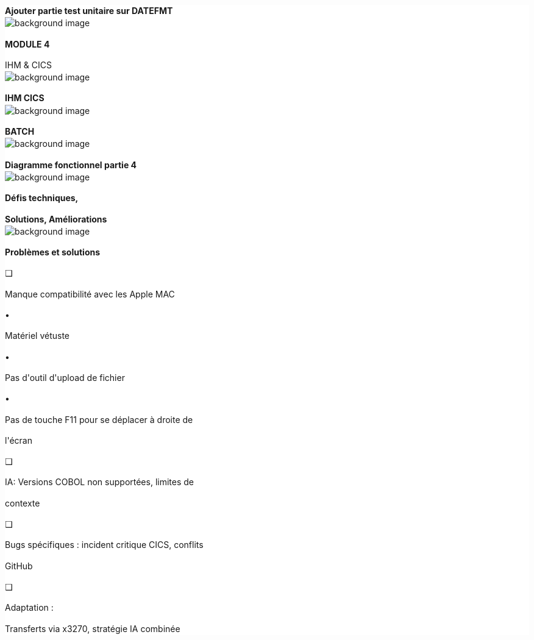 **Ajouter partie test unitaire sur DATEFMT**  
![background image](Présentation_rearranged020.png)

**MODULE 4**

IHM \& CICS  
![background image](Présentation_rearranged021.png)

**IHM CICS**  
![background image](Présentation_rearranged022.png)

**BATCH**  
![background image](Présentation_rearranged023.png)

**Diagramme fonctionnel partie 4**  
![background image](Présentation_rearranged024.png)

**Défis techniques,**

**Solutions, Améliorations**  
![background image](Présentation_rearranged025.png)

**Problèmes et solutions**

❑

Manque compatibilité avec les Apple MAC

•

Matériel vétuste

•

Pas d'outil d'upload de fichier

•

Pas de touche F11 pour se déplacer à droite de

l'écran

❑

IA: Versions COBOL non supportées, limites de

contexte

❑

Bugs spécifiques : incident critique CICS, conflits

GitHub

❑

Adaptation :

Transferts via x3270, stratégie IA combinée
